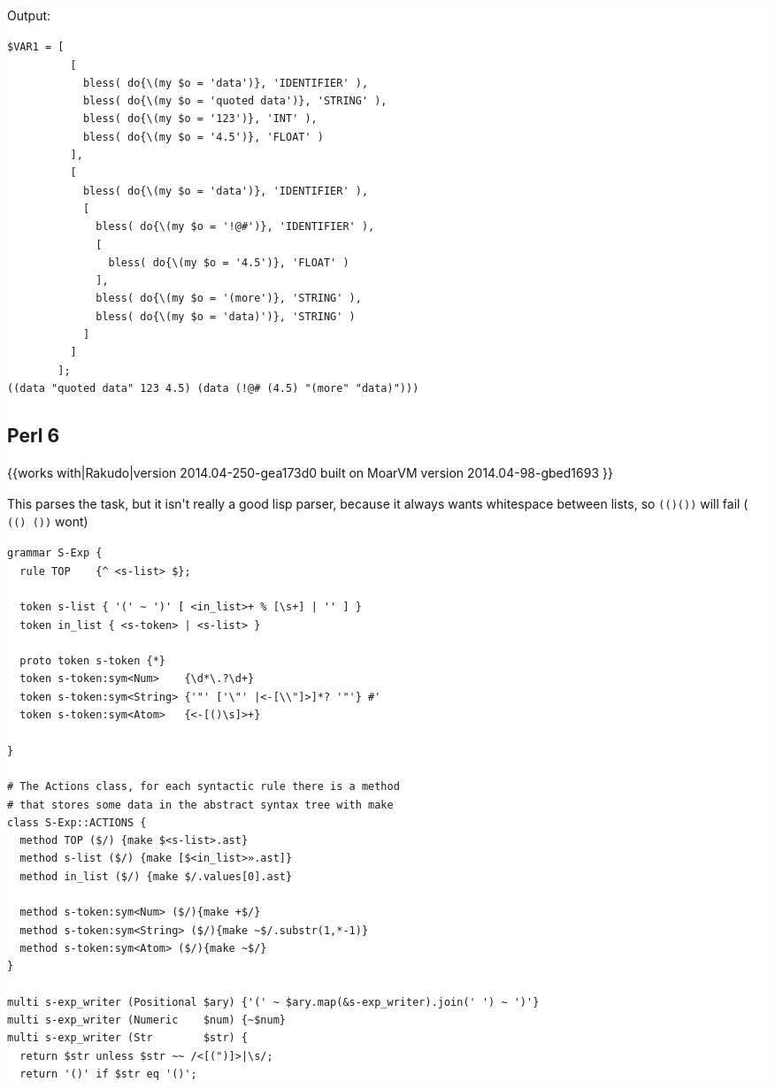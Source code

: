 Output:

```txt
$VAR1 = [
          [
            bless( do{\(my $o = 'data')}, 'IDENTIFIER' ),
            bless( do{\(my $o = 'quoted data')}, 'STRING' ),
            bless( do{\(my $o = '123')}, 'INT' ),
            bless( do{\(my $o = '4.5')}, 'FLOAT' )
          ],
          [
            bless( do{\(my $o = 'data')}, 'IDENTIFIER' ),
            [
              bless( do{\(my $o = '!@#')}, 'IDENTIFIER' ),
              [
                bless( do{\(my $o = '4.5')}, 'FLOAT' )
              ],
              bless( do{\(my $o = '(more')}, 'STRING' ),
              bless( do{\(my $o = 'data)')}, 'STRING' )
            ]
          ]
        ];
((data "quoted data" 123 4.5) (data (!@# (4.5) "(more" "data)")))
```



## Perl 6

{{works with|Rakudo|version 2014.04-250-gea173d0 built on MoarVM version 2014.04-98-gbed1693
}}

This parses the task, but it isn't really a good lisp parser, because it always wants whitespace between lists, so <code>(()())</code> will fail ( <code>(() ())</code> wont)


```perl6
grammar S-Exp {
  rule TOP    {^ <s-list> $};

  token s-list { '(' ~ ')' [ <in_list>+ % [\s+] | '' ] }
  token in_list { <s-token> | <s-list> }

  proto token s-token {*}
  token s-token:sym<Num>    {\d*\.?\d+}
  token s-token:sym<String> {'"' ['\"' |<-[\\"]>]*? '"'} #'
  token s-token:sym<Atom>   {<-[()\s]>+}

}

# The Actions class, for each syntactic rule there is a method
# that stores some data in the abstract syntax tree with make
class S-Exp::ACTIONS {
  method TOP ($/) {make $<s-list>.ast}
  method s-list ($/) {make [$<in_list>».ast]}
  method in_list ($/) {make $/.values[0].ast}

  method s-token:sym<Num> ($/){make +$/}
  method s-token:sym<String> ($/){make ~$/.substr(1,*-1)}
  method s-token:sym<Atom> ($/){make ~$/}
}

multi s-exp_writer (Positional $ary) {'(' ~ $ary.map(&s-exp_writer).join(' ') ~ ')'}
multi s-exp_writer (Numeric    $num) {~$num}
multi s-exp_writer (Str        $str) {
  return $str unless $str ~~ /<[(")]>|\s/;
  return '()' if $str eq '()';
```